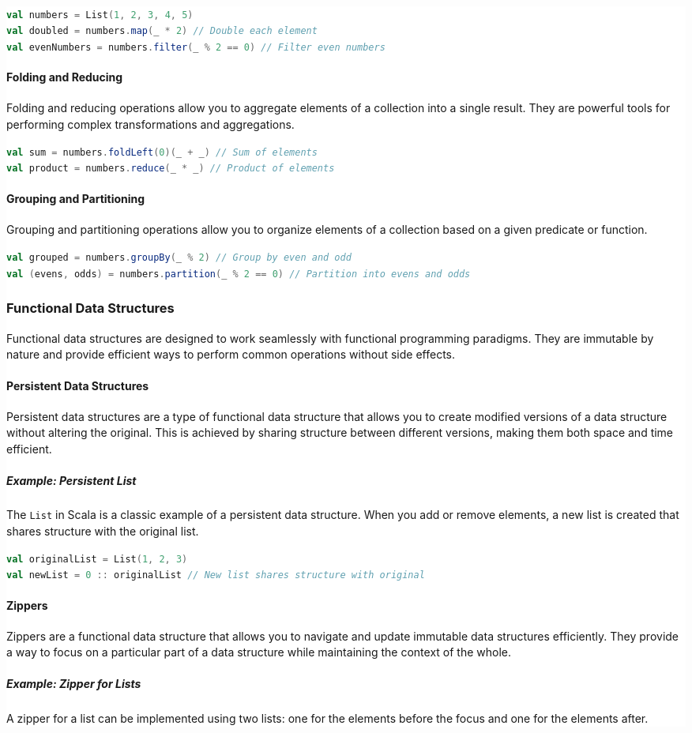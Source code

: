 ```scala
val numbers = List(1, 2, 3, 4, 5)
val doubled = numbers.map(_ * 2) // Double each element
val evenNumbers = numbers.filter(_ % 2 == 0) // Filter even numbers
```

#### Folding and Reducing

Folding and reducing operations allow you to aggregate elements of a collection into a single result. They are powerful tools for performing complex transformations and aggregations.

```scala
val sum = numbers.foldLeft(0)(_ + _) // Sum of elements
val product = numbers.reduce(_ * _) // Product of elements
```

#### Grouping and Partitioning

Grouping and partitioning operations allow you to organize elements of a collection based on a given predicate or function.

```scala
val grouped = numbers.groupBy(_ % 2) // Group by even and odd
val (evens, odds) = numbers.partition(_ % 2 == 0) // Partition into evens and odds
```

### Functional Data Structures

Functional data structures are designed to work seamlessly with functional programming paradigms. They are immutable by nature and provide efficient ways to perform common operations without side effects.

#### Persistent Data Structures

Persistent data structures are a type of functional data structure that allows you to create modified versions of a data structure without altering the original. This is achieved by sharing structure between different versions, making them both space and time efficient.

##### Example: Persistent List

The `List` in Scala is a classic example of a persistent data structure. When you add or remove elements, a new list is created that shares structure with the original list.

```scala
val originalList = List(1, 2, 3)
val newList = 0 :: originalList // New list shares structure with original
```

#### Zippers

Zippers are a functional data structure that allows you to navigate and update immutable data structures efficiently. They provide a way to focus on a particular part of a data structure while maintaining the context of the whole.

##### Example: Zipper for Lists

A zipper for a list can be implemented using two lists: one for the elements before the focus and one for the elements after.

